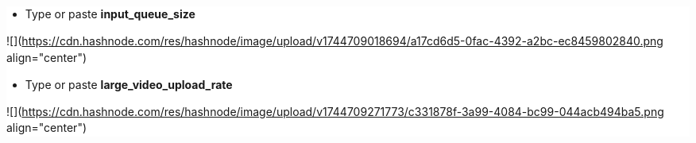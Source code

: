 * Type or paste **input\_queue\_size**
    

![](https://cdn.hashnode.com/res/hashnode/image/upload/v1744709018694/a17cd6d5-0fac-4392-a2bc-ec8459802840.png align="center")

* Type or paste **large\_video\_upload\_rate**
    

![](https://cdn.hashnode.com/res/hashnode/image/upload/v1744709271773/c331878f-3a99-4084-bc99-044acb494ba5.png align="center")